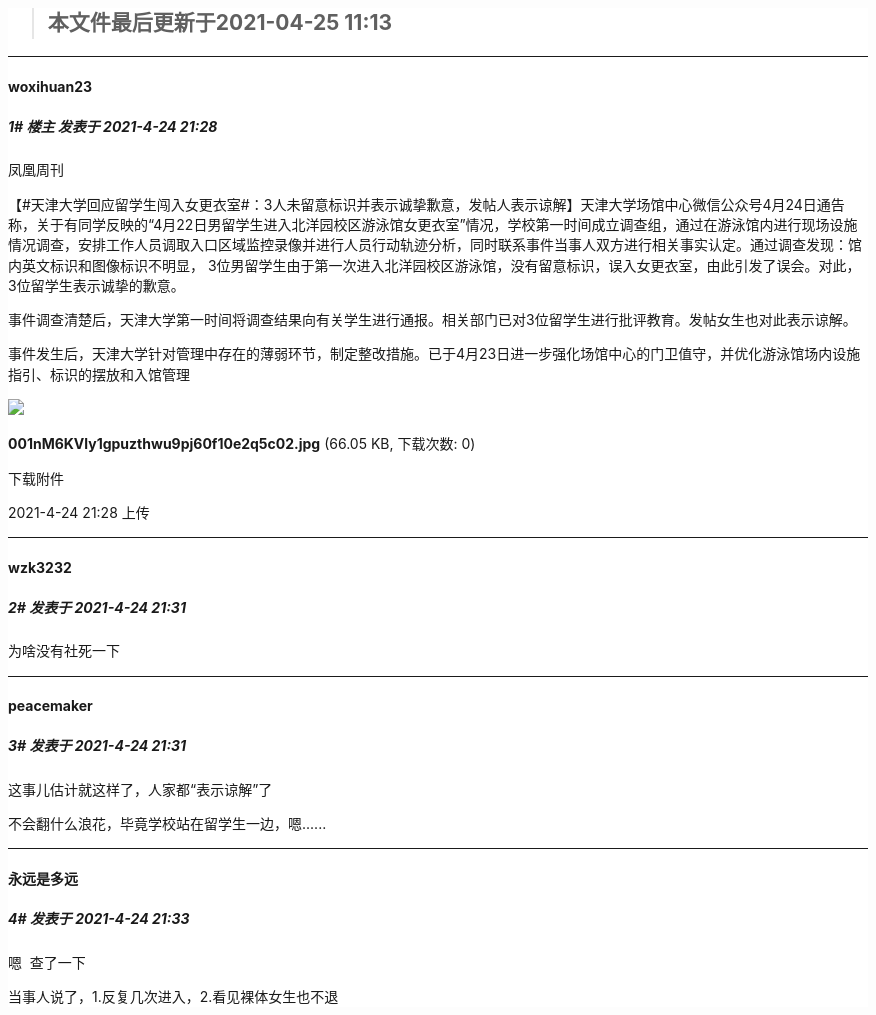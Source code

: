 > ## **本文件最后更新于2021-04-25 11:13** 



-----

####  woxihuan23  
##### 1#       楼主       发表于 2021-4-24 21:28


凤凰周刊 

【#天津大学回应留学生闯入女更衣室#：3人未留意标识并表示诚挚歉意，发帖人表示谅解】天津大学场馆中心微信公众号4月24日通告称，关于有同学反映的“4月22日男留学生进入北洋园校区游泳馆女更衣室”情况，学校第一时间成立调查组，通过在游泳馆内进行现场设施情况调查，安排工作人员调取入口区域监控录像并进行人员行动轨迹分析，同时联系事件当事人双方进行相关事实认定。通过调查发现：馆内英文标识和图像标识不明显， 3位男留学生由于第一次进入北洋园校区游泳馆，没有留意标识，误入女更衣室，由此引发了误会。对此，3位留学生表示诚挚的歉意。


事件调查清楚后，天津大学第一时间将调查结果向有关学生进行通报。相关部门已对3位留学生进行批评教育。发帖女生也对此表示谅解。


事件发生后，天津大学针对管理中存在的薄弱环节，制定整改措施。已于4月23日进一步强化场馆中心的门卫值守，并优化游泳馆场内设施指引、标识的摆放和入馆管理


<img src="https://img.saraba1st.com/forum/202104/24/212845p3dddeqdhbex8kdw.jpg" referrerpolicy="no-referrer">


<strong>001nM6KVly1gpuzthwu9pj60f10e2q5c02.jpg</strong> (66.05 KB, 下载次数: 0)

下载附件

2021-4-24 21:28 上传


-----

####  wzk3232  
##### 2#       发表于 2021-4-24 21:31


为啥没有社死一下


-----

####  peacemaker  
##### 3#       发表于 2021-4-24 21:31


这事儿估计就这样了，人家都“表示谅解”了

不会翻什么浪花，毕竟学校站在留学生一边，嗯......


-----

####  永远是多远  
##### 4#       发表于 2021-4-24 21:33


嗯  查了一下 


当事人说了，1.反复几次进入，2.看见裸体女生也不退
